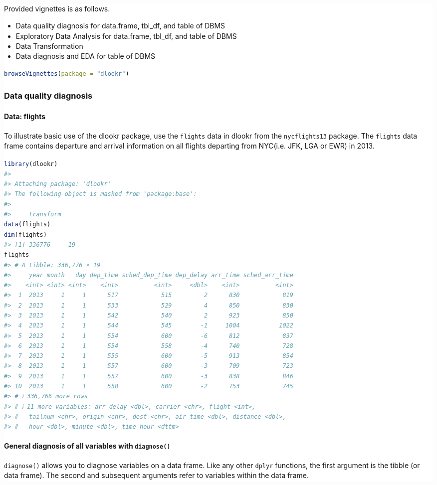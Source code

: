 Provided vignettes is as follows.

- Data quality diagnosis for data.frame, tbl_df, and table of DBMS
- Exploratory Data Analysis for data.frame, tbl_df, and table of DBMS
- Data Transformation
- Data diagnosis and EDA for table of DBMS

``` r
browseVignettes(package = "dlookr")
```

### Data quality diagnosis

#### Data: flights

To illustrate basic use of the dlookr package, use the `flights` data in
dlookr from the `nycflights13` package. The `flights` data frame
contains departure and arrival information on all flights departing from
NYC(i.e. JFK, LGA or EWR) in 2013.

``` r
library(dlookr)
#> 
#> Attaching package: 'dlookr'
#> The following object is masked from 'package:base':
#> 
#>     transform
data(flights)
dim(flights)
#> [1] 336776     19
flights
#> # A tibble: 336,776 × 19
#>     year month   day dep_time sched_dep_time dep_delay arr_time sched_arr_time
#>    <int> <int> <int>    <int>          <int>     <dbl>    <int>          <int>
#>  1  2013     1     1      517            515         2      830            819
#>  2  2013     1     1      533            529         4      850            830
#>  3  2013     1     1      542            540         2      923            850
#>  4  2013     1     1      544            545        -1     1004           1022
#>  5  2013     1     1      554            600        -6      812            837
#>  6  2013     1     1      554            558        -4      740            728
#>  7  2013     1     1      555            600        -5      913            854
#>  8  2013     1     1      557            600        -3      709            723
#>  9  2013     1     1      557            600        -3      838            846
#> 10  2013     1     1      558            600        -2      753            745
#> # ℹ 336,766 more rows
#> # ℹ 11 more variables: arr_delay <dbl>, carrier <chr>, flight <int>,
#> #   tailnum <chr>, origin <chr>, dest <chr>, air_time <dbl>, distance <dbl>,
#> #   hour <dbl>, minute <dbl>, time_hour <dttm>
```

#### General diagnosis of all variables with `diagnose()`

`diagnose()` allows you to diagnose variables on a data frame. Like any
other `dplyr` functions, the first argument is the tibble (or data
frame). The second and subsequent arguments refer to variables within
the data frame.
